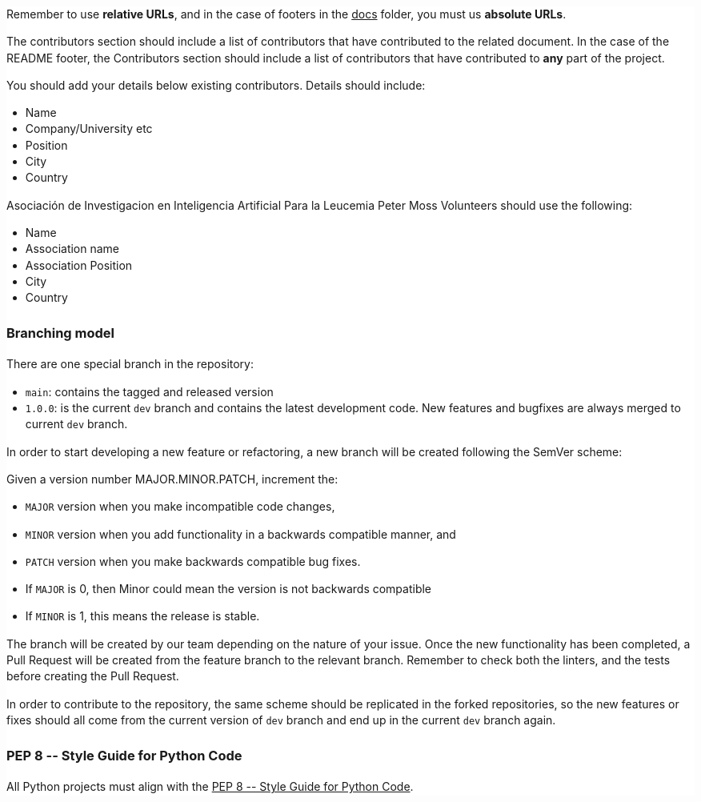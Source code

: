 Remember to use **relative URLs**, and in the case of footers in the [docs](docs) folder, you must us **absolute URLs**.

The contributors section should include a list of contributors that have contributed to the related document. In the case of the README footer, the Contributors section should include a list of contributors that have contributed to **any** part of the project.

You should add your details below existing contributors. Details should include:

- Name
- Company/University etc
- Position
- City
- Country

Asociación de Investigacion en Inteligencia Artificial Para la Leucemia Peter Moss Volunteers should use the following:

- Name
- Association name
- Association Position
- City
- Country

### Branching model

There are one special branch in the repository:

-   `main`: contains the tagged and released version
-   `1.0.0`: is the current `dev` branch and contains the latest development code. New features and bugfixes are always merged to current `dev` branch.

In order to start developing a new feature or refactoring, a new branch will be created following the SemVer scheme:

Given a version number MAJOR.MINOR.PATCH, increment the:

- `MAJOR` version when you make incompatible code changes,
- `MINOR` version when you add functionality in a backwards compatible manner, and
- `PATCH` version when you make backwards compatible bug fixes.

- If `MAJOR` is 0, then Minor could mean the version is not backwards compatible
- If `MINOR` is 1, this means the release is stable.

The branch will be created by our team depending on the nature of your issue. Once the new functionality has been completed, a Pull Request will be created from the feature branch to the relevant branch. Remember to check both the linters, and
the tests before creating the Pull Request.

In order to contribute to the repository, the same scheme should be replicated in the forked repositories, so the new features or fixes should all come from the current version of `dev` branch and end up in the current `dev` branch again.

### PEP 8 -- Style Guide for Python Code

All Python projects must align with the [PEP 8 -- Style Guide for Python Code](https://www.python.org/dev/peps/pep-0008/).
